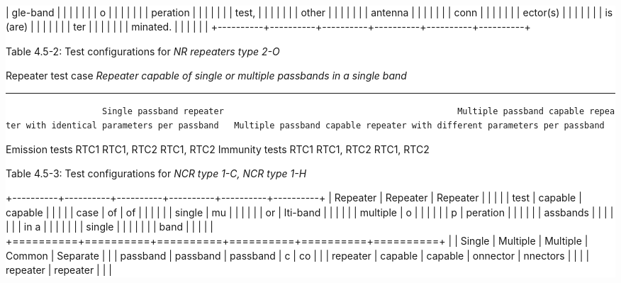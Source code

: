 | gle-band |          |          |          |          |          |
| o        |          |          |          |          |          |
| peration |          |          |          |          |          |
| test,    |          |          |          |          |          |
| other    |          |          |          |          |          |
| antenna  |          |          |          |          |          |
| conn     |          |          |          |          |          |
| ector(s) |          |          |          |          |          |
| is (are) |          |          |          |          |          |
| ter      |          |          |          |          |          |
| minated. |          |          |          |          |          |
+----------+----------+----------+----------+----------+----------+

Table 4.5-2: Test configurations for *NR repeaters type 2-O*

  Repeater test case   *Repeater capable of single or multiple passbands in a single band*                                                                               
  -------------------- --------------------------------------------------------------------- --------------------------------------------------------------------------- ---------------------------------------------------------------------------
                       Single passband repeater                                              Multiple passband capable repeater with identical parameters per passband   Multiple passband capable repeater with different parameters per passband
  Emission tests       RTC1                                                                  RTC1, RTC2                                                                  RTC1, RTC2
  Immunity tests       RTC1                                                                  RTC1, RTC2                                                                  RTC1, RTC2

Table 4.5-3: Test configurations for *NCR type 1-C, NCR type 1-H*

+----------+----------+----------+----------+----------+----------+
| Repeater | Repeater | Repeater |          |          |          |
| test     | capable  | capable  |          |          |          |
| case     | of       | of       |          |          |          |
|          | single   | mu       |          |          |          |
|          | or       | lti-band |          |          |          |
|          | multiple | o        |          |          |          |
|          | p        | peration |          |          |          |
|          | assbands |          |          |          |          |
|          | in a     |          |          |          |          |
|          | single   |          |          |          |          |
|          | band     |          |          |          |          |
+==========+==========+==========+==========+==========+==========+
|          | Single   | Multiple | Multiple | Common   | Separate |
|          | passband | passband | passband | c        | co       |
|          | repeater | capable  | capable  | onnector | nnectors |
|          |          | repeater | repeater |          |          |